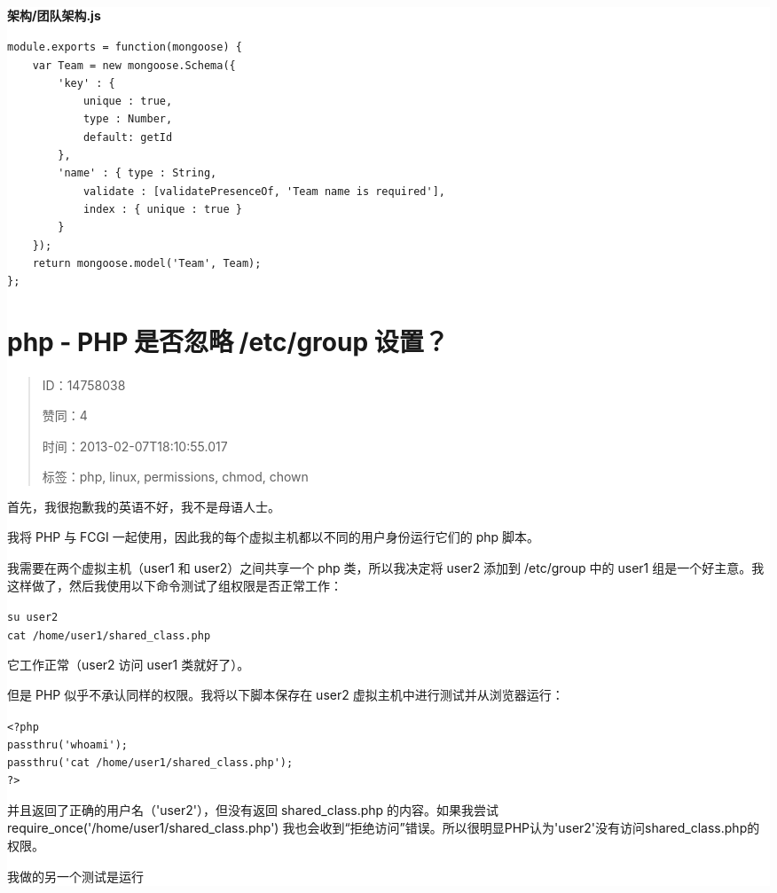**架构/团队架构.js**

```
module.exports = function(mongoose) {
    var Team = new mongoose.Schema({
        'key' : {
            unique : true,
            type : Number,
            default: getId
        },
        'name' : { type : String,
            validate : [validatePresenceOf, 'Team name is required'],
            index : { unique : true }
        }
    });
    return mongoose.model('Team', Team);
}; 
```

# php - PHP 是否忽略 /etc/group 设置？

> ID：14758038
> 
> 赞同：4
> 
> 时间：2013-02-07T18:10:55.017
> 
> 标签：php, linux, permissions, chmod, chown

首先，我很抱歉我的英语不好，我不是母语人士。

我将 PHP 与 FCGI 一起使用，因此我的每个虚拟主机都以不同的用户身份运行它们的 php 脚本。

我需要在两个虚拟主机（user1 和 user2）之间共享一个 php 类，所以我决定将 user2 添加到 /etc/group 中的 user1 组是一个好主意。我这样做了，然后我使用以下命令测试了组权限是否正常工作：

```
su user2
cat /home/user1/shared_class.php 
```

它工作正常（user2 访问 user1 类就好了）。

但是 PHP 似乎不承认同样的权限。我将以下脚本保存在 user2 虚拟主机中进行测试并从浏览器运行：

```
<?php
passthru('whoami');
passthru('cat /home/user1/shared_class.php');
?> 
```

并且返回了正确的用户名（'user2'），但没有返回 shared_class.php 的内容。如果我尝试 require_once('/home/user1/shared_class.php') 我也会收到“拒绝访问”错误。所以很明显PHP认为'user2'没有访问shared_class.php的权限。

我做的另一个测试是运行
